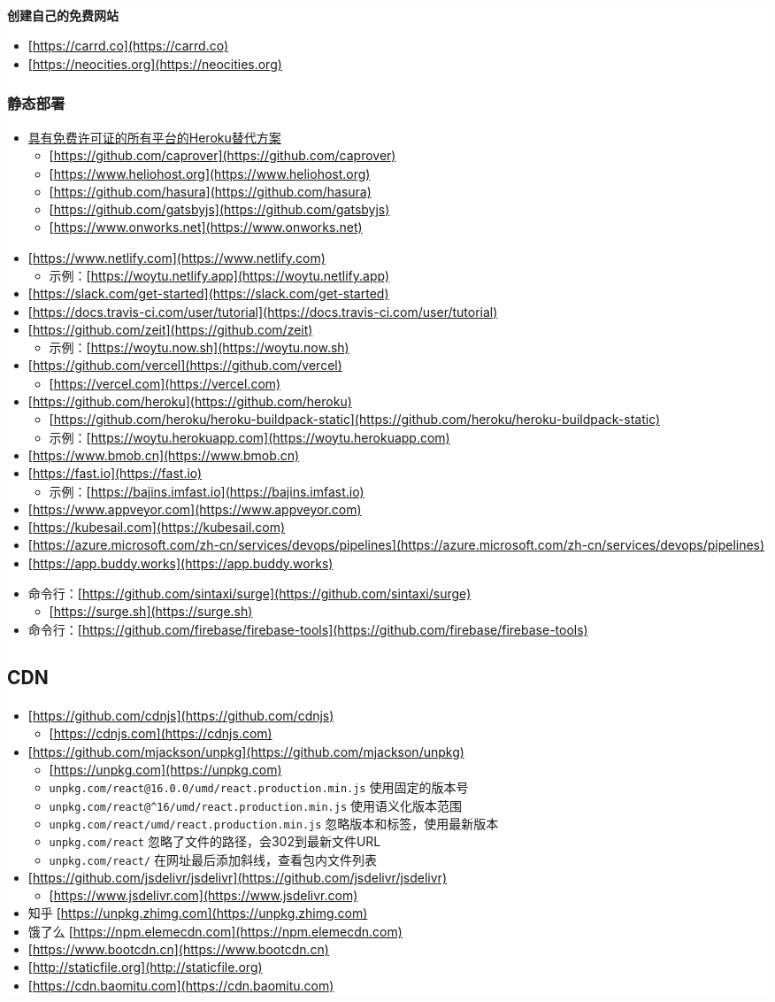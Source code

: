 
**创建自己的免费网站**

- [https://carrd.co](https://carrd.co)
- [https://neocities.org](https://neocities.org)


### 静态部署

+ [具有免费许可证的所有平台的Heroku替代方案](https://alternativeto.net/software/heroku/?license=free)
    + [https://github.com/caprover](https://github.com/caprover)
    + [https://www.heliohost.org](https://www.heliohost.org)
    + [https://github.com/hasura](https://github.com/hasura)
    + [https://github.com/gatsbyjs](https://github.com/gatsbyjs)
    + [https://www.onworks.net](https://www.onworks.net)

* [https://www.netlify.com](https://www.netlify.com)
    * 示例：[https://woytu.netlify.app](https://woytu.netlify.app)
* [https://slack.com/get-started](https://slack.com/get-started)
* [https://docs.travis-ci.com/user/tutorial](https://docs.travis-ci.com/user/tutorial)
* [https://github.com/zeit](https://github.com/zeit)
    * 示例：[https://woytu.now.sh](https://woytu.now.sh)
* [https://github.com/vercel](https://github.com/vercel)
    * [https://vercel.com](https://vercel.com)
* [https://github.com/heroku](https://github.com/heroku)
    * [https://github.com/heroku/heroku-buildpack-static](https://github.com/heroku/heroku-buildpack-static)
    * 示例：[https://woytu.herokuapp.com](https://woytu.herokuapp.com)
* [https://www.bmob.cn](https://www.bmob.cn)
* [https://fast.io](https://fast.io)
    * 示例：[https://bajins.imfast.io](https://bajins.imfast.io)
* [https://www.appveyor.com](https://www.appveyor.com)
* [https://kubesail.com](https://kubesail.com)
* [https://azure.microsoft.com/zh-cn/services/devops/pipelines](https://azure.microsoft.com/zh-cn/services/devops/pipelines)
* [https://app.buddy.works](https://app.buddy.works)

- 命令行：[https://github.com/sintaxi/surge](https://github.com/sintaxi/surge)
  - [https://surge.sh](https://surge.sh)
- 命令行：[https://github.com/firebase/firebase-tools](https://github.com/firebase/firebase-tools)





## CDN

* [https://github.com/cdnjs](https://github.com/cdnjs)
    * [https://cdnjs.com](https://cdnjs.com)
* [https://github.com/mjackson/unpkg](https://github.com/mjackson/unpkg)
    * [https://unpkg.com](https://unpkg.com)
    - `unpkg.com/react@16.0.0/umd/react.production.min.js` 使用固定的版本号
    - `unpkg.com/react@^16/umd/react.production.min.js` 使用语义化版本范围
    - `unpkg.com/react/umd/react.production.min.js` 忽略版本和标签，使用最新版本
    - `unpkg.com/react` 忽略了文件的路径，会302到最新文件URL
    - `unpkg.com/react/` 在网址最后添加斜线，查看包内文件列表
* [https://github.com/jsdelivr/jsdelivr](https://github.com/jsdelivr/jsdelivr)
    * [https://www.jsdelivr.com](https://www.jsdelivr.com)
* 知乎 [https://unpkg.zhimg.com](https://unpkg.zhimg.com)
* 饿了么 [https://npm.elemecdn.com](https://npm.elemecdn.com)
* [https://www.bootcdn.cn](https://www.bootcdn.cn)
* [http://staticfile.org](http://staticfile.org)
* [https://cdn.baomitu.com](https://cdn.baomitu.com)
